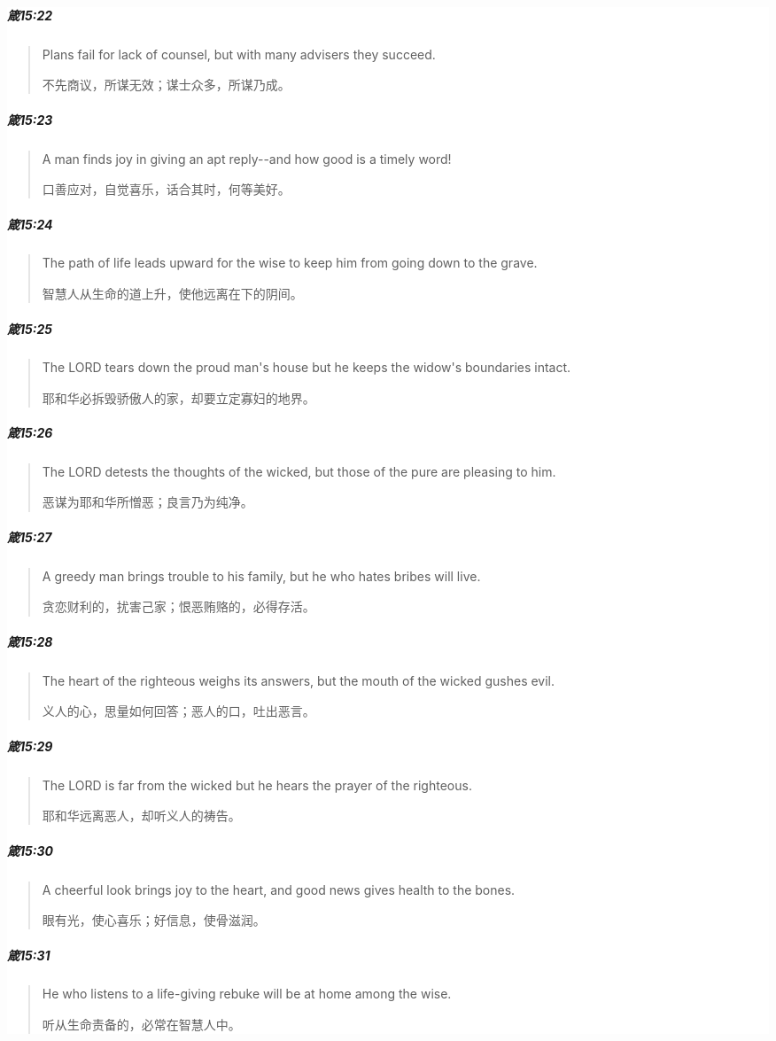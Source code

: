 
##### 箴15:22
> Plans fail for lack of counsel, but with many advisers they succeed.
>
> 不先商议，所谋无效；谋士众多，所谋乃成。


##### 箴15:23
> A man finds joy in giving an apt reply--and how good is a timely word!
>
> 口善应对，自觉喜乐，话合其时，何等美好。


##### 箴15:24
> The path of life leads upward for the wise to keep him from going down to the grave.
>
> 智慧人从生命的道上升，使他远离在下的阴间。


##### 箴15:25
> The LORD tears down the proud man's house but he keeps the widow's boundaries intact.
>
> 耶和华必拆毁骄傲人的家，却要立定寡妇的地界。


##### 箴15:26
> The LORD detests the thoughts of the wicked, but those of the pure are pleasing to him.
>
> 恶谋为耶和华所憎恶；良言乃为纯净。


##### 箴15:27
> A greedy man brings trouble to his family, but he who hates bribes will live.
>
> 贪恋财利的，扰害己家；恨恶贿赂的，必得存活。


##### 箴15:28
> The heart of the righteous weighs its answers, but the mouth of the wicked gushes evil.
>
> 义人的心，思量如何回答；恶人的口，吐出恶言。


##### 箴15:29
> The LORD is far from the wicked but he hears the prayer of the righteous.
>
> 耶和华远离恶人，却听义人的祷告。


##### 箴15:30
> A cheerful look brings joy to the heart, and good news gives health to the bones.
>
> 眼有光，使心喜乐；好信息，使骨滋润。


##### 箴15:31
> He who listens to a life-giving rebuke will be at home among the wise.
>
> 听从生命责备的，必常在智慧人中。

